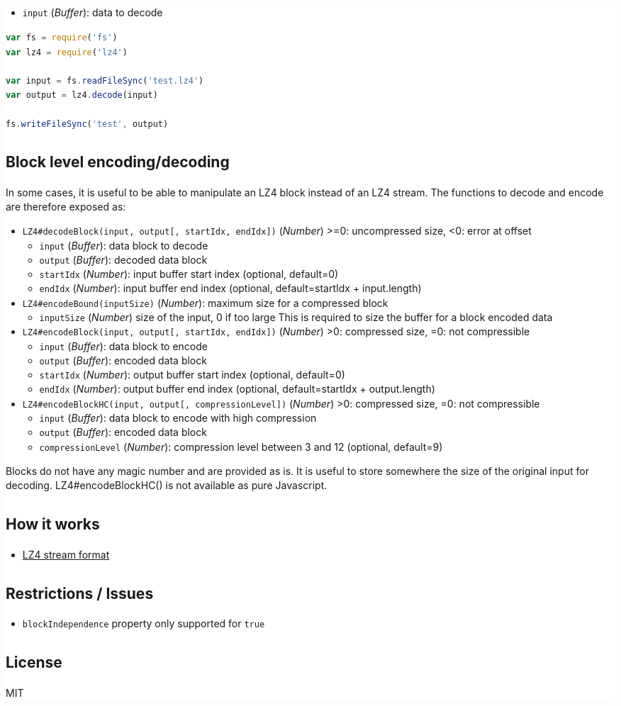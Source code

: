 * `input` (_Buffer_): data to decode


```javascript
var fs = require('fs')
var lz4 = require('lz4')

var input = fs.readFileSync('test.lz4')
var output = lz4.decode(input)

fs.writeFileSync('test', output)
```

## Block level encoding/decoding

In some cases, it is useful to be able to manipulate an LZ4 block instead of an LZ4 stream. The functions to decode and encode are therefore exposed as:

* `LZ4#decodeBlock(input, output[, startIdx, endIdx])` (_Number_) >=0: uncompressed size, <0: error at offset
	* `input` (_Buffer_): data block to decode
	* `output` (_Buffer_): decoded data block
	* `startIdx` (_Number_): input buffer start index (optional, default=0)
	* `endIdx` (_Number_): input buffer end index (optional, default=startIdx + input.length)
* `LZ4#encodeBound(inputSize)` (_Number_): maximum size for a compressed block
	* `inputSize` (_Number_) size of the input, 0 if too large
	This is required to size the buffer for a block encoded data
* `LZ4#encodeBlock(input, output[, startIdx, endIdx])` (_Number_) >0: compressed size, =0: not compressible
	* `input` (_Buffer_): data block to encode
	* `output` (_Buffer_): encoded data block
	* `startIdx` (_Number_): output buffer start index (optional, default=0)
	* `endIdx` (_Number_): output buffer end index (optional, default=startIdx + output.length)
* `LZ4#encodeBlockHC(input, output[, compressionLevel])` (_Number_) >0: compressed size, =0: not compressible
	* `input` (_Buffer_): data block to encode with high compression
	* `output` (_Buffer_): encoded data block
	* `compressionLevel` (_Number_): compression level between 3 and 12 (optional, default=9)


Blocks do not have any magic number and are provided as is. It is useful to store somewhere the size of the original input for decoding.
LZ4#encodeBlockHC() is not available as pure Javascript.


## How it works

* [LZ4 stream format](http://fastcompression.blogspot.fr/2011/05/lz4-explained.html)

## Restrictions / Issues

* `blockIndependence` property only supported for `true`


## License

MIT
